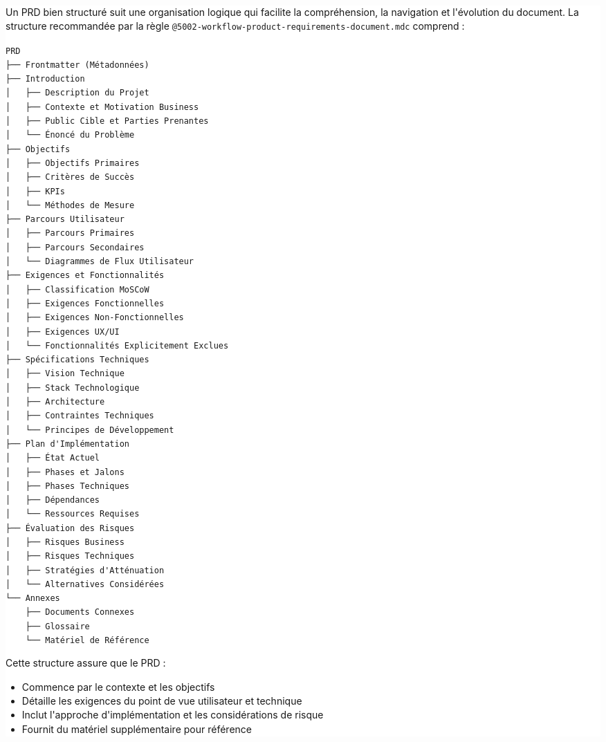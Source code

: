 Un PRD bien structuré suit une organisation logique qui facilite la compréhension, la navigation et l'évolution du document. La structure recommandée par la règle `@5002-workflow-product-requirements-document.mdc` comprend :

```
PRD
├── Frontmatter (Métadonnées)
├── Introduction
│   ├── Description du Projet
│   ├── Contexte et Motivation Business
│   ├── Public Cible et Parties Prenantes
│   └── Énoncé du Problème
├── Objectifs
│   ├── Objectifs Primaires
│   ├── Critères de Succès
│   ├── KPIs
│   └── Méthodes de Mesure
├── Parcours Utilisateur
│   ├── Parcours Primaires
│   ├── Parcours Secondaires
│   └── Diagrammes de Flux Utilisateur
├── Exigences et Fonctionnalités
│   ├── Classification MoSCoW
│   ├── Exigences Fonctionnelles
│   ├── Exigences Non-Fonctionnelles
│   ├── Exigences UX/UI
│   └── Fonctionnalités Explicitement Exclues
├── Spécifications Techniques
│   ├── Vision Technique
│   ├── Stack Technologique
│   ├── Architecture
│   ├── Contraintes Techniques
│   └── Principes de Développement
├── Plan d'Implémentation
│   ├── État Actuel
│   ├── Phases et Jalons
│   ├── Phases Techniques
│   ├── Dépendances
│   └── Ressources Requises
├── Évaluation des Risques
│   ├── Risques Business
│   ├── Risques Techniques
│   ├── Stratégies d'Atténuation
│   └── Alternatives Considérées
└── Annexes
    ├── Documents Connexes
    ├── Glossaire
    └── Matériel de Référence
```

Cette structure assure que le PRD :

- Commence par le contexte et les objectifs
- Détaille les exigences du point de vue utilisateur et technique
- Inclut l'approche d'implémentation et les considérations de risque
- Fournit du matériel supplémentaire pour référence
